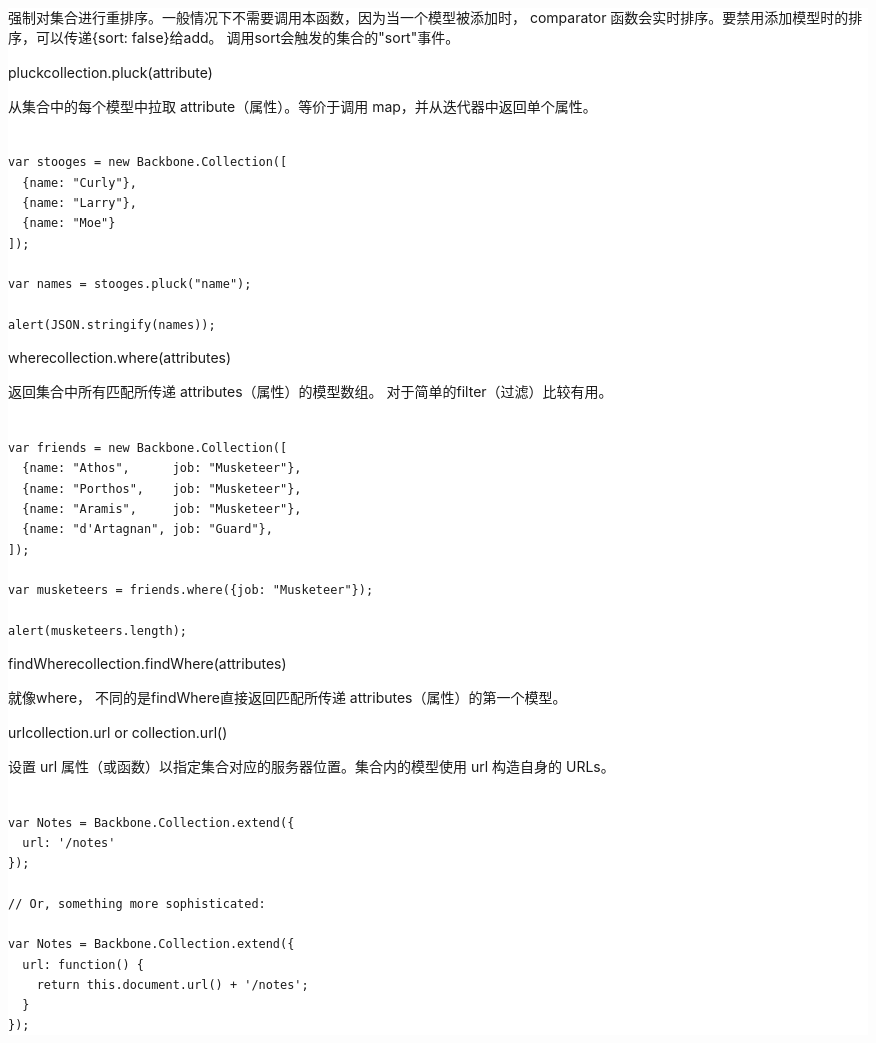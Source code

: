 强制对集合进行重排序。一般情况下不需要调用本函数，因为当一个模型被添加时， comparator 函数会实时排序。要禁用添加模型时的排序，可以传递{sort: false}给add。 调用sort会触发的集合的"sort"事件。

pluckcollection.pluck(attribute) 

从集合中的每个模型中拉取 attribute（属性）。等价于调用 map，并从迭代器中返回单个属性。

```

var stooges = new Backbone.Collection([
  {name: "Curly"},
  {name: "Larry"},
  {name: "Moe"}
]);

var names = stooges.pluck("name");

alert(JSON.stringify(names));
```


wherecollection.where(attributes) 

返回集合中所有匹配所传递 attributes（属性）的模型数组。 对于简单的filter（过滤）比较有用。

```

var friends = new Backbone.Collection([
  {name: "Athos",      job: "Musketeer"},
  {name: "Porthos",    job: "Musketeer"},
  {name: "Aramis",     job: "Musketeer"},
  {name: "d'Artagnan", job: "Guard"},
]);

var musketeers = friends.where({job: "Musketeer"});

alert(musketeers.length);
```

findWherecollection.findWhere(attributes) 

就像where， 不同的是findWhere直接返回匹配所传递 attributes（属性）的第一个模型。

urlcollection.url or collection.url() 

设置 url 属性（或函数）以指定集合对应的服务器位置。集合内的模型使用 url 构造自身的 URLs。

```

var Notes = Backbone.Collection.extend({
  url: '/notes'
});

// Or, something more sophisticated:

var Notes = Backbone.Collection.extend({
  url: function() {
    return this.document.url() + '/notes';
  }
});

```
